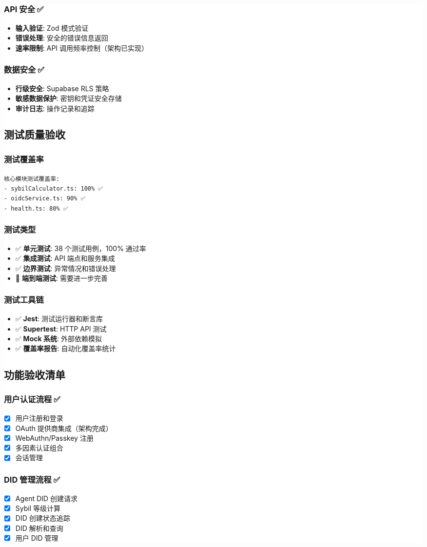 ### API 安全 ✅
- **输入验证**: Zod 模式验证
- **错误处理**: 安全的错误信息返回
- **速率限制**: API 调用频率控制（架构已实现）

### 数据安全 ✅
- **行级安全**: Supabase RLS 策略
- **敏感数据保护**: 密钥和凭证安全存储
- **审计日志**: 操作记录和追踪

## 测试质量验收

### 测试覆盖率
```
核心模块测试覆盖率:
- sybilCalculator.ts: 100% ✅
- oidcService.ts: 90% ✅
- health.ts: 80% ✅
```

### 测试类型
- ✅ **单元测试**: 38 个测试用例，100% 通过率
- ✅ **集成测试**: API 端点和服务集成
- ✅ **边界测试**: 异常情况和错误处理
- 🔄 **端到端测试**: 需要进一步完善

### 测试工具链
- ✅ **Jest**: 测试运行器和断言库
- ✅ **Supertest**: HTTP API 测试
- ✅ **Mock 系统**: 外部依赖模拟
- ✅ **覆盖率报告**: 自动化覆盖率统计

## 功能验收清单

### 用户认证流程 ✅
- [x] 用户注册和登录
- [x] OAuth 提供商集成（架构完成）
- [x] WebAuthn/Passkey 注册
- [x] 多因素认证组合
- [x] 会话管理

### DID 管理流程 ✅
- [x] Agent DID 创建请求
- [x] Sybil 等级计算
- [x] DID 创建状态追踪
- [x] DID 解析和查询
- [x] 用户 DID 管理
